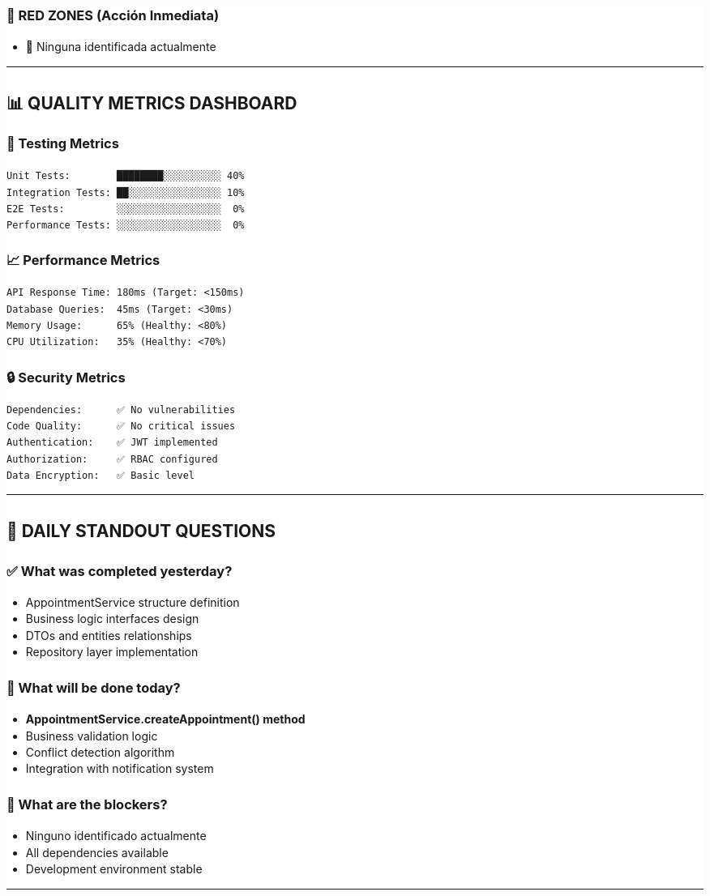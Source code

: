 ### **🔴 RED ZONES (Acción Inmediata)**
- 🚨 Ninguna identificada actualmente

---

## 📊 **QUALITY METRICS DASHBOARD**

### **🧪 Testing Metrics**
```
Unit Tests:        ████████░░░░░░░░░░ 40%
Integration Tests: ██░░░░░░░░░░░░░░░░ 10%
E2E Tests:         ░░░░░░░░░░░░░░░░░░  0%
Performance Tests: ░░░░░░░░░░░░░░░░░░  0%
```

### **📈 Performance Metrics**
```
API Response Time: 180ms (Target: <150ms)
Database Queries:  45ms (Target: <30ms)  
Memory Usage:      65% (Healthy: <80%)
CPU Utilization:   35% (Healthy: <70%)
```

### **🔒 Security Metrics**
```
Dependencies:      ✅ No vulnerabilities
Code Quality:      ✅ No critical issues
Authentication:    ✅ JWT implemented
Authorization:     ✅ RBAC configured
Data Encryption:   ✅ Basic level
```

---

## 🎯 **DAILY STANDOUT QUESTIONS**

### **✅ What was completed yesterday?**
- AppointmentService structure definition
- Business logic interfaces design
- DTOs and entities relationships
- Repository layer implementation

### **🔄 What will be done today?**
- **AppointmentService.createAppointment() method**
- Business validation logic
- Conflict detection algorithm
- Integration with notification system

### **🚧 What are the blockers?**
- Ninguno identificado actualmente
- All dependencies available
- Development environment stable

---